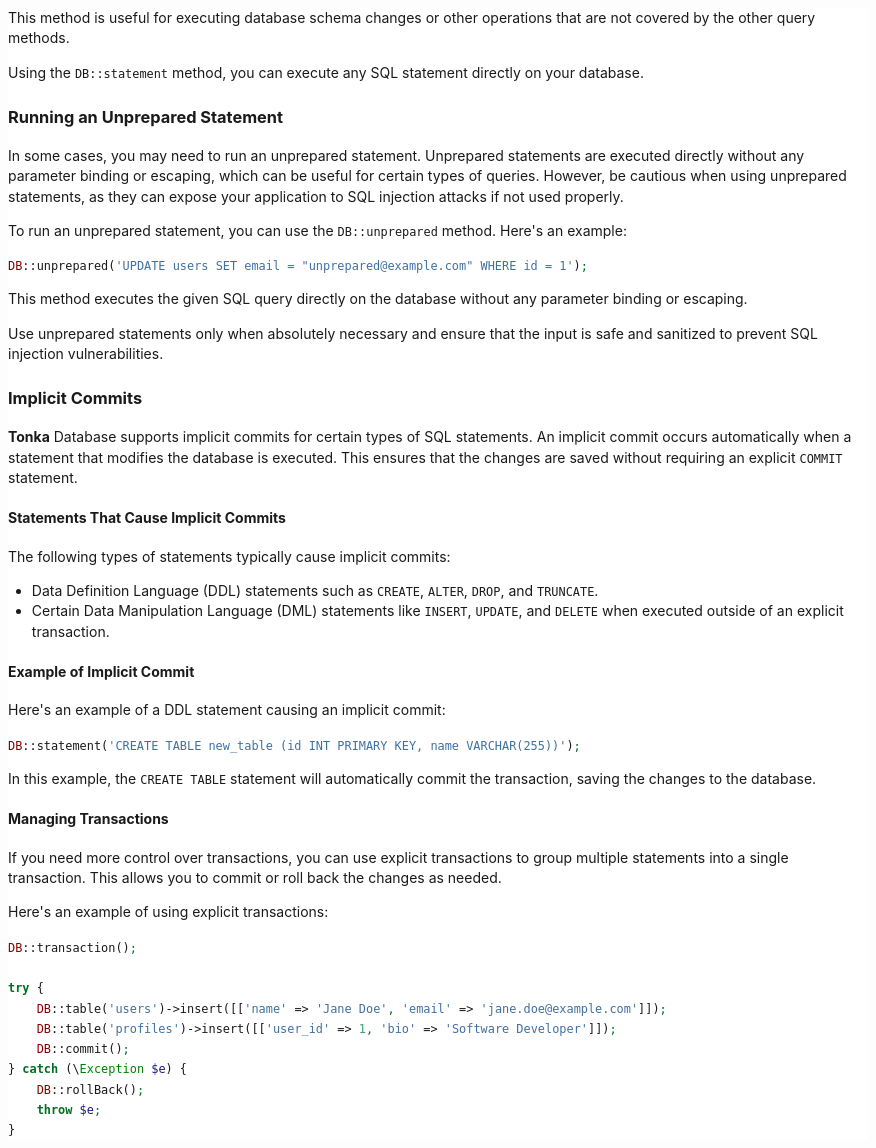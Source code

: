 This method is useful for executing database schema changes or other operations that are not covered by the other query methods.

Using the `DB::statement` method, you can execute any SQL statement directly on your database.

### Running an Unprepared Statement

In some cases, you may need to run an unprepared statement. Unprepared statements are executed directly without any parameter binding or escaping, which can be useful for certain types of queries. However, be cautious when using unprepared statements, as they can expose your application to SQL injection attacks if not used properly.

To run an unprepared statement, you can use the `DB::unprepared` method. Here's an example:

```php
DB::unprepared('UPDATE users SET email = "unprepared@example.com" WHERE id = 1');
```

This method executes the given SQL query directly on the database without any parameter binding or escaping.

Use unprepared statements only when absolutely necessary and ensure that the input is safe and sanitized to prevent SQL injection vulnerabilities.

### Implicit Commits

**Tonka** Database supports implicit commits for certain types of SQL statements. An implicit commit occurs automatically when a statement that modifies the database is executed. This ensures that the changes are saved without requiring an explicit `COMMIT` statement.

#### Statements That Cause Implicit Commits

The following types of statements typically cause implicit commits:

- Data Definition Language (DDL) statements such as `CREATE`, `ALTER`, `DROP`, and `TRUNCATE`.
- Certain Data Manipulation Language (DML) statements like `INSERT`, `UPDATE`, and `DELETE` when executed outside of an explicit transaction.

#### Example of Implicit Commit

Here's an example of a DDL statement causing an implicit commit:

```php
DB::statement('CREATE TABLE new_table (id INT PRIMARY KEY, name VARCHAR(255))');
```

In this example, the `CREATE TABLE` statement will automatically commit the transaction, saving the changes to the database.

#### Managing Transactions

If you need more control over transactions, you can use explicit transactions to group multiple statements into a single transaction. This allows you to commit or roll back the changes as needed.

Here's an example of using explicit transactions:

```php
DB::transaction();

try {
    DB::table('users')->insert([['name' => 'Jane Doe', 'email' => 'jane.doe@example.com']]);
    DB::table('profiles')->insert([['user_id' => 1, 'bio' => 'Software Developer']]);
    DB::commit();
} catch (\Exception $e) {
    DB::rollBack();
    throw $e;
}
```
